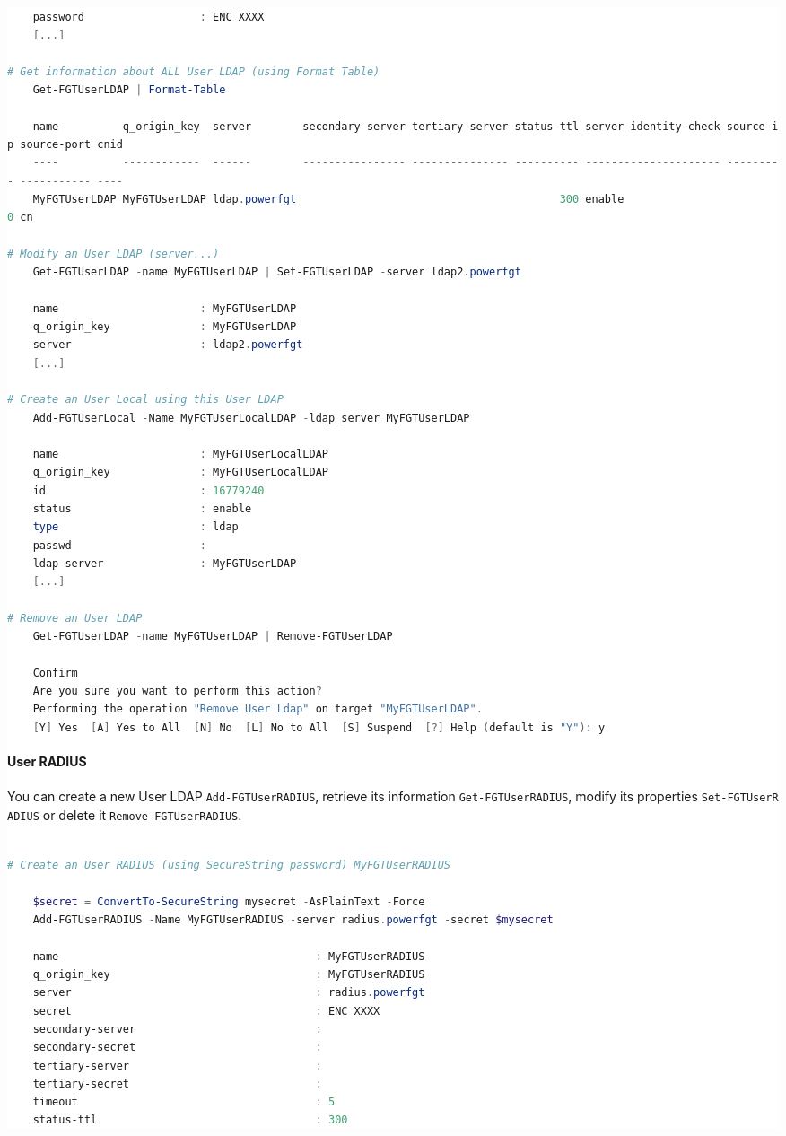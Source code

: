 ```powershell
    password                  : ENC XXXX
    [...]

# Get information about ALL User LDAP (using Format Table)
    Get-FGTUserLDAP | Format-Table

    name          q_origin_key  server        secondary-server tertiary-server status-ttl server-identity-check source-ip source-port cnid
    ----          ------------  ------        ---------------- --------------- ---------- --------------------- --------- ----------- ----
    MyFGTUserLDAP MyFGTUserLDAP ldap.powerfgt                                         300 enable                                    0 cn

# Modify an User LDAP (server...)
    Get-FGTUserLDAP -name MyFGTUserLDAP | Set-FGTUserLDAP -server ldap2.powerfgt

    name                      : MyFGTUserLDAP
    q_origin_key              : MyFGTUserLDAP
    server                    : ldap2.powerfgt
    [...]

# Create an User Local using this User LDAP
    Add-FGTUserLocal -Name MyFGTUserLocalLDAP -ldap_server MyFGTUserLDAP

    name                      : MyFGTUserLocalLDAP
    q_origin_key              : MyFGTUserLocalLDAP
    id                        : 16779240
    status                    : enable
    type                      : ldap
    passwd                    :
    ldap-server               : MyFGTUserLDAP
    [...]

# Remove an User LDAP
    Get-FGTUserLDAP -name MyFGTUserLDAP | Remove-FGTUserLDAP

    Confirm
    Are you sure you want to perform this action?
    Performing the operation "Remove User Ldap" on target "MyFGTUserLDAP".
    [Y] Yes  [A] Yes to All  [N] No  [L] No to All  [S] Suspend  [?] Help (default is "Y"): y
```

#### User RADIUS

You can create a new User LDAP `Add-FGTUserRADIUS`, retrieve its information `Get-FGTUserRADIUS`,
modify its properties `Set-FGTUserRADIUS` or delete it `Remove-FGTUserRADIUS`.

```powershell

# Create an User RADIUS (using SecureString password) MyFGTUserRADIUS

    $secret = ConvertTo-SecureString mysecret -AsPlainText -Force
    Add-FGTUserRADIUS -Name MyFGTUserRADIUS -server radius.powerfgt -secret $mysecret

    name                                        : MyFGTUserRADIUS
    q_origin_key                                : MyFGTUserRADIUS
    server                                      : radius.powerfgt
    secret                                      : ENC XXXX
    secondary-server                            :
    secondary-secret                            :
    tertiary-server                             :
    tertiary-secret                             :
    timeout                                     : 5
    status-ttl                                  : 300
```